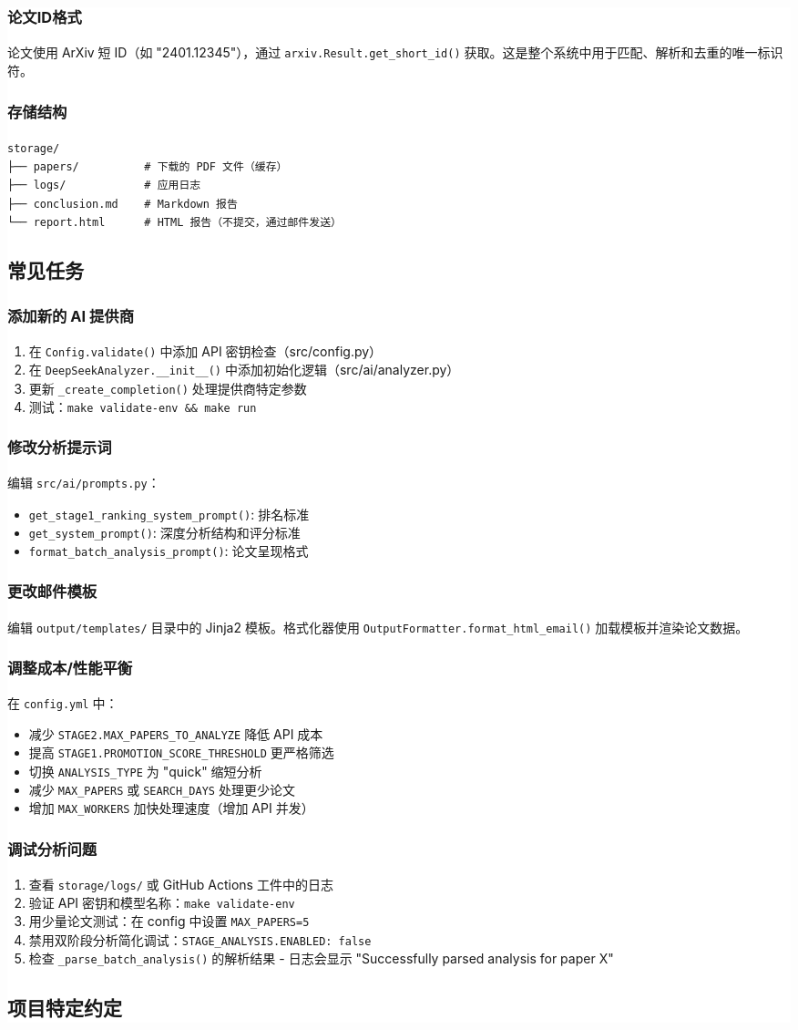 ### 论文ID格式

论文使用 ArXiv 短 ID（如 "2401.12345"），通过 `arxiv.Result.get_short_id()` 获取。这是整个系统中用于匹配、解析和去重的唯一标识符。

### 存储结构

```
storage/
├── papers/          # 下载的 PDF 文件（缓存）
├── logs/            # 应用日志
├── conclusion.md    # Markdown 报告
└── report.html      # HTML 报告（不提交，通过邮件发送）
```

## 常见任务

### 添加新的 AI 提供商

1. 在 `Config.validate()` 中添加 API 密钥检查（src/config.py）
2. 在 `DeepSeekAnalyzer.__init__()` 中添加初始化逻辑（src/ai/analyzer.py）
3. 更新 `_create_completion()` 处理提供商特定参数
4. 测试：`make validate-env && make run`

### 修改分析提示词

编辑 `src/ai/prompts.py`：
- `get_stage1_ranking_system_prompt()`: 排名标准
- `get_system_prompt()`: 深度分析结构和评分标准
- `format_batch_analysis_prompt()`: 论文呈现格式

### 更改邮件模板

编辑 `output/templates/` 目录中的 Jinja2 模板。格式化器使用 `OutputFormatter.format_html_email()` 加载模板并渲染论文数据。

### 调整成本/性能平衡

在 `config.yml` 中：
- 减少 `STAGE2.MAX_PAPERS_TO_ANALYZE` 降低 API 成本
- 提高 `STAGE1.PROMOTION_SCORE_THRESHOLD` 更严格筛选
- 切换 `ANALYSIS_TYPE` 为 "quick" 缩短分析
- 减少 `MAX_PAPERS` 或 `SEARCH_DAYS` 处理更少论文
- 增加 `MAX_WORKERS` 加快处理速度（增加 API 并发）

### 调试分析问题

1. 查看 `storage/logs/` 或 GitHub Actions 工件中的日志
2. 验证 API 密钥和模型名称：`make validate-env`
3. 用少量论文测试：在 config 中设置 `MAX_PAPERS=5`
4. 禁用双阶段分析简化调试：`STAGE_ANALYSIS.ENABLED: false`
5. 检查 `_parse_batch_analysis()` 的解析结果 - 日志会显示 "Successfully parsed analysis for paper X"

## 项目特定约定
